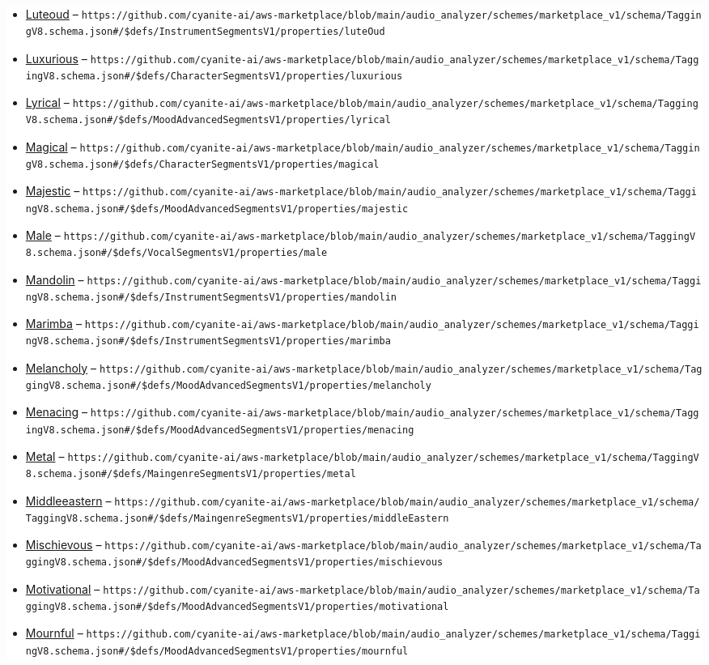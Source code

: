 * [Luteoud](./taggingv8-defs-instrumentsegmentsv1-properties-luteoud.md) – `https://github.com/cyanite-ai/aws-marketplace/blob/main/audio_analyzer/schemes/marketplace_v1/schema/TaggingV8.schema.json#/$defs/InstrumentSegmentsV1/properties/luteOud`

* [Luxurious](./taggingv8-defs-charactersegmentsv1-properties-luxurious.md) – `https://github.com/cyanite-ai/aws-marketplace/blob/main/audio_analyzer/schemes/marketplace_v1/schema/TaggingV8.schema.json#/$defs/CharacterSegmentsV1/properties/luxurious`

* [Lyrical](./taggingv8-defs-moodadvancedsegmentsv1-properties-lyrical.md) – `https://github.com/cyanite-ai/aws-marketplace/blob/main/audio_analyzer/schemes/marketplace_v1/schema/TaggingV8.schema.json#/$defs/MoodAdvancedSegmentsV1/properties/lyrical`

* [Magical](./taggingv8-defs-charactersegmentsv1-properties-magical.md) – `https://github.com/cyanite-ai/aws-marketplace/blob/main/audio_analyzer/schemes/marketplace_v1/schema/TaggingV8.schema.json#/$defs/CharacterSegmentsV1/properties/magical`

* [Majestic](./taggingv8-defs-moodadvancedsegmentsv1-properties-majestic.md) – `https://github.com/cyanite-ai/aws-marketplace/blob/main/audio_analyzer/schemes/marketplace_v1/schema/TaggingV8.schema.json#/$defs/MoodAdvancedSegmentsV1/properties/majestic`

* [Male](./taggingv8-defs-vocalsegmentsv1-properties-male.md) – `https://github.com/cyanite-ai/aws-marketplace/blob/main/audio_analyzer/schemes/marketplace_v1/schema/TaggingV8.schema.json#/$defs/VocalSegmentsV1/properties/male`

* [Mandolin](./taggingv8-defs-instrumentsegmentsv1-properties-mandolin.md) – `https://github.com/cyanite-ai/aws-marketplace/blob/main/audio_analyzer/schemes/marketplace_v1/schema/TaggingV8.schema.json#/$defs/InstrumentSegmentsV1/properties/mandolin`

* [Marimba](./taggingv8-defs-instrumentsegmentsv1-properties-marimba.md) – `https://github.com/cyanite-ai/aws-marketplace/blob/main/audio_analyzer/schemes/marketplace_v1/schema/TaggingV8.schema.json#/$defs/InstrumentSegmentsV1/properties/marimba`

* [Melancholy](./taggingv8-defs-moodadvancedsegmentsv1-properties-melancholy.md) – `https://github.com/cyanite-ai/aws-marketplace/blob/main/audio_analyzer/schemes/marketplace_v1/schema/TaggingV8.schema.json#/$defs/MoodAdvancedSegmentsV1/properties/melancholy`

* [Menacing](./taggingv8-defs-moodadvancedsegmentsv1-properties-menacing.md) – `https://github.com/cyanite-ai/aws-marketplace/blob/main/audio_analyzer/schemes/marketplace_v1/schema/TaggingV8.schema.json#/$defs/MoodAdvancedSegmentsV1/properties/menacing`

* [Metal](./taggingv8-defs-maingenresegmentsv1-properties-metal.md) – `https://github.com/cyanite-ai/aws-marketplace/blob/main/audio_analyzer/schemes/marketplace_v1/schema/TaggingV8.schema.json#/$defs/MaingenreSegmentsV1/properties/metal`

* [Middleeastern](./taggingv8-defs-maingenresegmentsv1-properties-middleeastern.md) – `https://github.com/cyanite-ai/aws-marketplace/blob/main/audio_analyzer/schemes/marketplace_v1/schema/TaggingV8.schema.json#/$defs/MaingenreSegmentsV1/properties/middleEastern`

* [Mischievous](./taggingv8-defs-moodadvancedsegmentsv1-properties-mischievous.md) – `https://github.com/cyanite-ai/aws-marketplace/blob/main/audio_analyzer/schemes/marketplace_v1/schema/TaggingV8.schema.json#/$defs/MoodAdvancedSegmentsV1/properties/mischievous`

* [Motivational](./taggingv8-defs-moodadvancedsegmentsv1-properties-motivational.md) – `https://github.com/cyanite-ai/aws-marketplace/blob/main/audio_analyzer/schemes/marketplace_v1/schema/TaggingV8.schema.json#/$defs/MoodAdvancedSegmentsV1/properties/motivational`

* [Mournful](./taggingv8-defs-moodadvancedsegmentsv1-properties-mournful.md) – `https://github.com/cyanite-ai/aws-marketplace/blob/main/audio_analyzer/schemes/marketplace_v1/schema/TaggingV8.schema.json#/$defs/MoodAdvancedSegmentsV1/properties/mournful`

